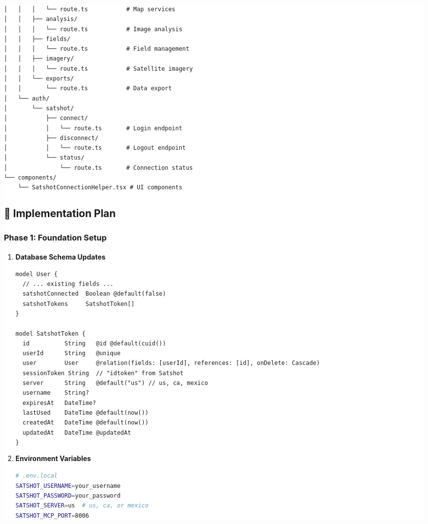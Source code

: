 ```
│   │   │   └── route.ts           # Map services
│   │   ├── analysis/
│   │   │   └── route.ts           # Image analysis
│   │   ├── fields/
│   │   │   └── route.ts           # Field management
│   │   ├── imagery/
│   │   │   └── route.ts           # Satellite imagery
│   │   └── exports/
│   │       └── route.ts           # Data export
│   └── auth/
│       └── satshot/
│           ├── connect/
│           │   └── route.ts       # Login endpoint
│           ├── disconnect/
│           │   └── route.ts       # Logout endpoint
│           └── status/
│               └── route.ts       # Connection status
└── components/
    └── SatshotConnectionHelper.tsx # UI components
```

## 🔧 Implementation Plan

### **Phase 1: Foundation Setup**
1. **Database Schema Updates**
   ```prisma
   model User {
     // ... existing fields ...
     satshotConnected  Boolean @default(false)
     satshotTokens     SatshotToken[]
   }

   model SatshotToken {
     id          String   @id @default(cuid())
     userId      String   @unique
     user        User     @relation(fields: [userId], references: [id], onDelete: Cascade)
     sessionToken String  // "idtoken" from Satshot
     server      String   @default("us") // us, ca, mexico
     username    String?
     expiresAt   DateTime?
     lastUsed    DateTime @default(now())
     createdAt   DateTime @default(now())
     updatedAt   DateTime @updatedAt
   }
   ```

2. **Environment Variables**
   ```bash
   # .env.local
   SATSHOT_USERNAME=your_username
   SATSHOT_PASSWORD=your_password
   SATSHOT_SERVER=us  # us, ca, or mexico
   SATSHOT_MCP_PORT=8006
   ```
